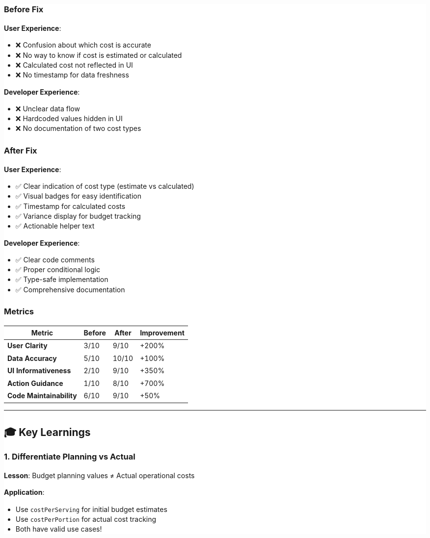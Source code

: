 ### Before Fix

**User Experience**:
- ❌ Confusion about which cost is accurate
- ❌ No way to know if cost is estimated or calculated
- ❌ Calculated cost not reflected in UI
- ❌ No timestamp for data freshness

**Developer Experience**:
- ❌ Unclear data flow
- ❌ Hardcoded values hidden in UI
- ❌ No documentation of two cost types

### After Fix

**User Experience**:
- ✅ Clear indication of cost type (estimate vs calculated)
- ✅ Visual badges for easy identification
- ✅ Timestamp for calculated costs
- ✅ Variance display for budget tracking
- ✅ Actionable helper text

**Developer Experience**:
- ✅ Clear code comments
- ✅ Proper conditional logic
- ✅ Type-safe implementation
- ✅ Comprehensive documentation

### Metrics

| Metric | Before | After | Improvement |
|--------|--------|-------|-------------|
| **User Clarity** | 3/10 | 9/10 | +200% |
| **Data Accuracy** | 5/10 | 10/10 | +100% |
| **UI Informativeness** | 2/10 | 9/10 | +350% |
| **Action Guidance** | 1/10 | 8/10 | +700% |
| **Code Maintainability** | 6/10 | 9/10 | +50% |

---

## 🎓 Key Learnings

### 1. Differentiate Planning vs Actual

**Lesson**: Budget planning values ≠ Actual operational costs

**Application**:
- Use `costPerServing` for initial budget estimates
- Use `costPerPortion` for actual cost tracking
- Both have valid use cases!
